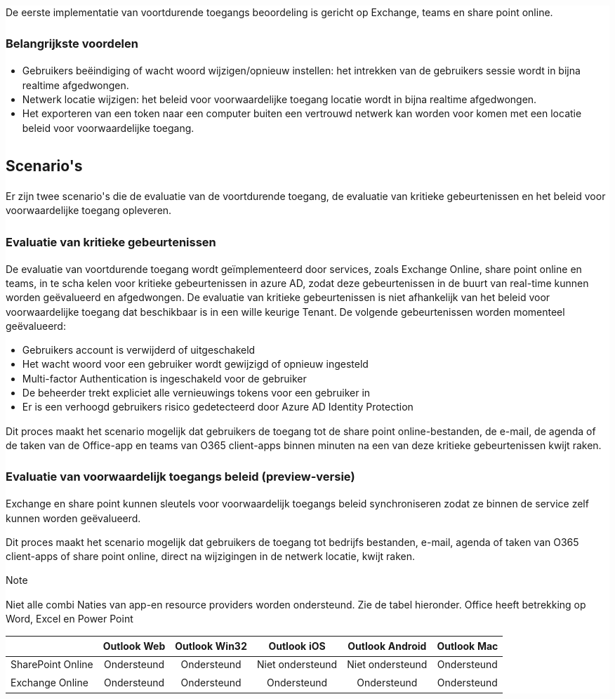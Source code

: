 De eerste implementatie van voortdurende toegangs beoordeling is gericht op Exchange, teams en share point online. 

### <a name="key-benefits"></a>Belangrijkste voordelen

- Gebruikers beëindiging of wacht woord wijzigen/opnieuw instellen: het intrekken van de gebruikers sessie wordt in bijna realtime afgedwongen.
- Netwerk locatie wijzigen: het beleid voor voorwaardelijke toegang locatie wordt in bijna realtime afgedwongen.
- Het exporteren van een token naar een computer buiten een vertrouwd netwerk kan worden voor komen met een locatie beleid voor voorwaardelijke toegang.

## <a name="scenarios"></a>Scenario's 

Er zijn twee scenario's die de evaluatie van de voortdurende toegang, de evaluatie van kritieke gebeurtenissen en het beleid voor voorwaardelijke toegang opleveren.

### <a name="critical-event-evaluation"></a>Evaluatie van kritieke gebeurtenissen

De evaluatie van voortdurende toegang wordt geïmplementeerd door services, zoals Exchange Online, share point online en teams, in te scha kelen voor kritieke gebeurtenissen in azure AD, zodat deze gebeurtenissen in de buurt van real-time kunnen worden geëvalueerd en afgedwongen. De evaluatie van kritieke gebeurtenissen is niet afhankelijk van het beleid voor voorwaardelijke toegang dat beschikbaar is in een wille keurige Tenant. De volgende gebeurtenissen worden momenteel geëvalueerd:

- Gebruikers account is verwijderd of uitgeschakeld
- Het wacht woord voor een gebruiker wordt gewijzigd of opnieuw ingesteld
- Multi-factor Authentication is ingeschakeld voor de gebruiker
- De beheerder trekt expliciet alle vernieuwings tokens voor een gebruiker in
- Er is een verhoogd gebruikers risico gedetecteerd door Azure AD Identity Protection

Dit proces maakt het scenario mogelijk dat gebruikers de toegang tot de share point online-bestanden, de e-mail, de agenda of de taken van de Office-app en teams van O365 client-apps binnen minuten na een van deze kritieke gebeurtenissen kwijt raken. 

### <a name="conditional-access-policy-evaluation-preview"></a>Evaluatie van voorwaardelijk toegangs beleid (preview-versie)

Exchange en share point kunnen sleutels voor voorwaardelijk toegangs beleid synchroniseren zodat ze binnen de service zelf kunnen worden geëvalueerd.

Dit proces maakt het scenario mogelijk dat gebruikers de toegang tot bedrijfs bestanden, e-mail, agenda of taken van O365 client-apps of share point online, direct na wijzigingen in de netwerk locatie, kwijt raken.

> [!NOTE]
> Niet alle combi Naties van app-en resource providers worden ondersteund. Zie de tabel hieronder. Office heeft betrekking op Word, Excel en Power Point

| | Outlook Web | Outlook Win32 | Outlook iOS | Outlook Android | Outlook Mac |
| :--- | :---: | :---: | :---: | :---: | :---: |
| SharePoint Online | Ondersteund | Ondersteund | Niet ondersteund | Niet ondersteund | Ondersteund |
| Exchange Online | Ondersteund | Ondersteund | Ondersteund | Ondersteund | Ondersteund |
